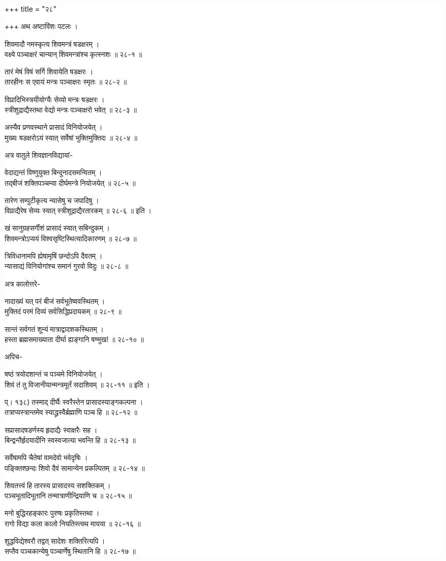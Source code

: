 +++
title = "२८"

+++
अथ अष्टाविंशः पटलः ।  

शिवमादौ नमस्कृत्य शिवमन्त्रं षडक्षरम् ।  
वक्ष्ये पञ्चाक्षरं चान्यान् शिवमन्त्रांश्च कृत्स्नशः ॥ २८-१ ॥  

तारं मेषं विषं सर्गि शिवायेति षडक्षरः ।  
तारहीनः स एवायं मन्त्रः पञ्चाक्षरः स्मृतः ॥ २८-२ ॥  

विप्रादिभिस्त्रयीयोग्यैः सेव्यो मन्त्रः षडक्षरः ।  
स्त्रीशुद्राद्यैस्तथा वेद्यो मन्त्रः पञ्चाक्षरो भवेत् ॥ २८-३ ॥  

अस्यैव प्रणवस्थाने प्रासादं विनियोजयेत् ।  
मुख्यः षडक्षरोऽयं स्यात् सर्वेषां भुक्तिमुक्तिदः ॥ २८-४ ॥  

अत्र वातुले शिवज्ञानविद्यायां-  

वेदाद्यन्तं विष्णुयुक्त बिन्दुनादसमन्वितम् ।  
तद्बीजं शक्तिपञ्चम्या दीर्घमन्त्रे नियोजयेत् ॥ २८-५ ॥  

तारेण सम्पुटीकृत्य न्यासेषु च जपादिषु ।  
विप्राद्यैरेष सेव्यः स्यात् स्त्रीशूद्राद्यैरतारकम् ॥ २८-६ ॥ इति ।  

खं सानुग्रहसर्गीशं प्रासादं स्यात् सबिन्दुकम् ।  
शिवमन्त्रोऽप्ययं विश्वसृष्टिस्थित्यादिकारणम् ॥ २८-७ ॥  

त्रिविधानामपि ह्येषामृषिं छन्दोऽपि दैवतम् ।  
न्यासाद्यं विनियोगांश्च समानं गुरवो विदुः ॥ २८-८ ॥  

अत्र कालोत्तरे-  

नादाख्यं यत् परं बीजं सर्वभूतेष्ववस्थितम् ।  
मुक्तिदं परमं दिव्यं सर्वसिद्धिप्रदायकम् ॥ २८-९ ॥  

सान्तं सर्वगतं शून्यं मात्राद्वादशकस्थितम् ।  
हस्ता ब्रह्मसमाख्याता दीर्घा ह्यङ्गानि षण्मुख! ॥ २८-१० ॥  

अपिच-  

षष्ठं त्रयोदशान्तं च पञ्चमे विनियोजयेत् ।  
शिवं तं तु विजानीयान्मन्त्रमूर्तं सदाशिवम् ॥ २८-११ ॥ इति ।  

प्। १३८) तस्माद् दीर्घैः स्वरैस्तेन प्रासादस्याङ्गकल्पना ।  
तत्राप्यस्त्रान्तमेव स्याद्ध्रस्वैर्ब्रह्माणि पञ्च हि ॥ २८-१२ ॥  

सप्रासादषडर्णस्य हृदाद्यैः स्वाक्षरैः सह ।  
बिन्द्वन्तैर्हृदयादीनि स्वस्वजात्या भवन्ति हि ॥ २८-१३ ॥  

सर्वेषामपि चैतेषां वामदेवो भवेदृषिः ।  
पङ्क्तिश्छन्दः शिवो दैवं सामान्येन प्रकल्पितम् ॥ २८-१४ ॥  

शिवतत्त्वं हि तारस्य प्रासादस्य सशक्तिकम् ।  
पञ्चभूतादिभूतानि तन्मात्राणीन्द्रियाणि च ॥ २८-१५ ॥  

मनो बुद्धिरहङ्कारः पुरुषः प्रकृतिस्तथा ।  
रागो विद्या कला कालो नियतिस्त्वथ मायया ॥ २८-१६ ॥  

शुद्धविद्येश्वरौ तद्वत् सादेशः शक्तिरित्यपि ।  
सप्तैव पञ्चकान्येषु पञ्चार्णेषु स्थितानि हि ॥ २८-१७ ॥  
